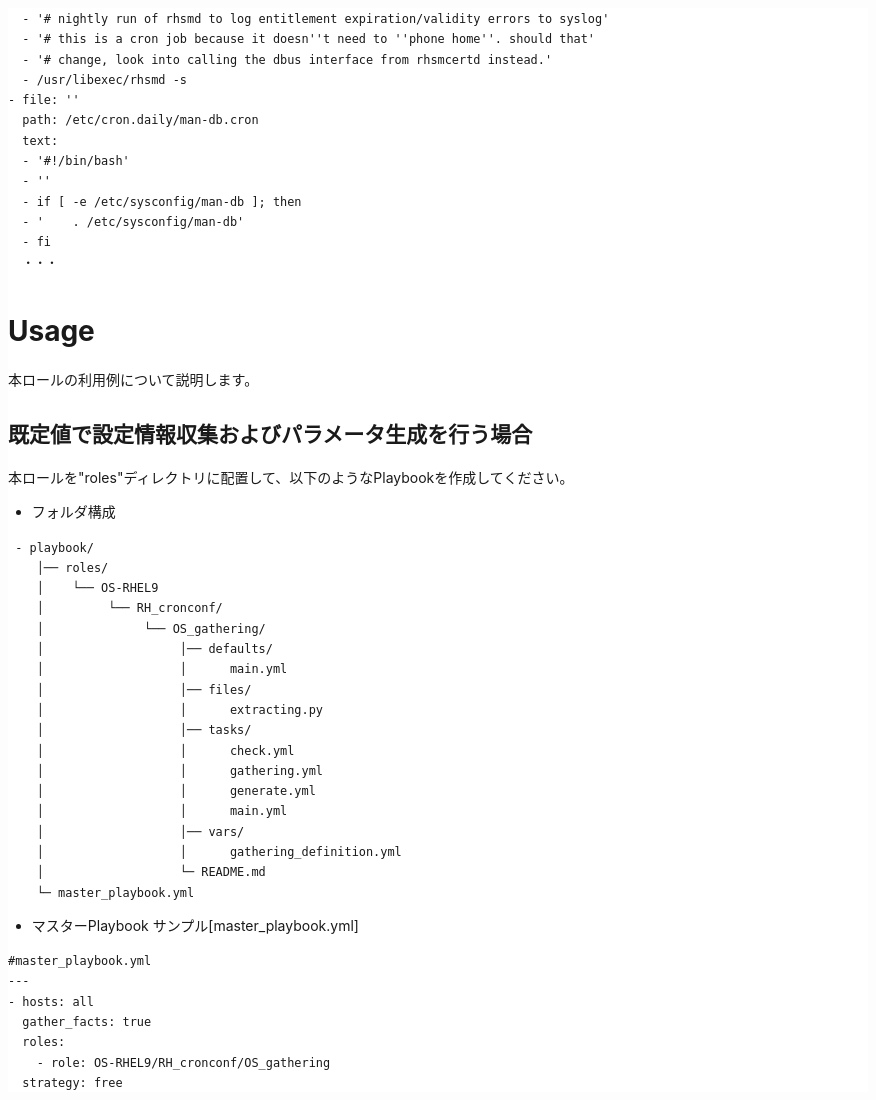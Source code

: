 ~~~
  - '# nightly run of rhsmd to log entitlement expiration/validity errors to syslog'
  - '# this is a cron job because it doesn''t need to ''phone home''. should that'
  - '# change, look into calling the dbus interface from rhsmcertd instead.'
  - /usr/libexec/rhsmd -s
- file: ''
  path: /etc/cron.daily/man-db.cron
  text:
  - '#!/bin/bash'
  - ''
  - if [ -e /etc/sysconfig/man-db ]; then
  - '    . /etc/sysconfig/man-db'
  - fi
  ・・・
~~~

# Usage

本ロールの利用例について説明します。

## 既定値で設定情報収集およびパラメータ生成を行う場合

本ロールを"roles"ディレクトリに配置して、以下のようなPlaybookを作成してください。

- フォルダ構成

~~~
 - playbook/
    │── roles/
    │    └── OS-RHEL9
    │         └── RH_cronconf/
    │              └── OS_gathering/
    │                   │── defaults/
    │                   │      main.yml
    │                   │── files/
    │                   │      extracting.py
    │                   │── tasks/
    │                   │      check.yml
    │                   │      gathering.yml
    │                   │      generate.yml
    │                   │      main.yml
    │                   │── vars/
    │                   │      gathering_definition.yml
    │                   └─ README.md
    └─ master_playbook.yml
~~~

- マスターPlaybook サンプル[master_playbook.yml]

~~~
#master_playbook.yml
---
- hosts: all
  gather_facts: true
  roles:
    - role: OS-RHEL9/RH_cronconf/OS_gathering
  strategy: free
~~~
